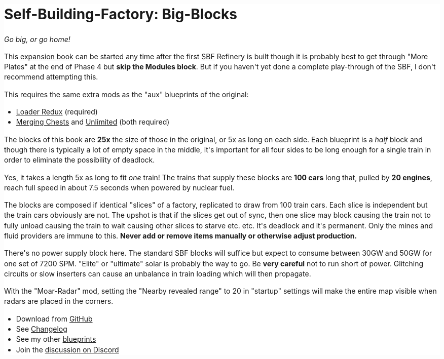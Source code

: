 # Self-Building-Factory: Big-Blocks

_Go big, or go home!_

This [expansion
book](https://github.com/bcwhite-code/brians-blueprints/releases/tag/sbf-big-blocks)
can be started any time after the first
[SBF](https://github.com/bcwhite-code/brians-blueprints/releases/tag/self-building-factory)
Refinery is built though it is probably best to get through "More
Plates" at the end of Phase 4 but **skip the Modules block**. But if
you haven't yet done a complete play-through of the SBF, I don't
recommend attempting this.

This requires the same extra mods as the "aux" blueprints of the
original:

- [Loader Redux](https://mods.factorio.com/mod/LoaderRedux) (required)
- [Merging Chests](https://mods.factorio.com/mod/WideChests) and [Unlimited](https://mods.factorio.com/mod/WideChestsUnlimited) (both required)

The blocks of this book are **25x** the size of those in the original,
or 5x as long on each side. Each blueprint is a _half_ block and
though there is typically a lot of empty space in the middle, it's
important for all four sides to be long enough for a single train in
order to eliminate the possibility of deadlock.

Yes, it takes a length 5x as long to fit _one_ train! The trains that
supply these blocks are **100 cars** long that, pulled by **20
engines**, reach full speed in about 7.5 seconds when powered by
nuclear fuel.

The blocks are composed if identical "slices" of a factory, replicated
to draw from 100 train cars. Each slice is independent but the train
cars obviously are not. The upshot is that if the slices get out of
sync, then one slice may block causing the train not to fully unload
causing the train to wait causing other slices to starve etc. etc.
It's deadlock and it's permanent. Only the mines and fluid providers
are immune to this. **Never add or remove items manually or otherwise
adjust production.**

There's no power supply block here. The standard SBF blocks will
suffice but expect to consume between 30GW and 50GW for one set of
7200 SPM. "Elite" or "ultimate" solar is probably the way to go. Be
**very careful** not to run short of power. Glitching circuits or
slow inserters can cause an unbalance in train loading which will then
propagate.

With the "Moar-Radar" mod, setting the "Nearby revealed range" to 20
in "startup" settings will make the entire map visible when radars are
placed in the corners.

- Download from [GitHub](https://github.com/bcwhite-code/brians-blueprints/releases)
- See [Changelog](./CHANGELOG.md)
- See my other [blueprints](https://github.com/bcwhite-code/brians-blueprints)
- Join the [discussion on Discord](https://discord.gg/hQnsXwpZ8A)
